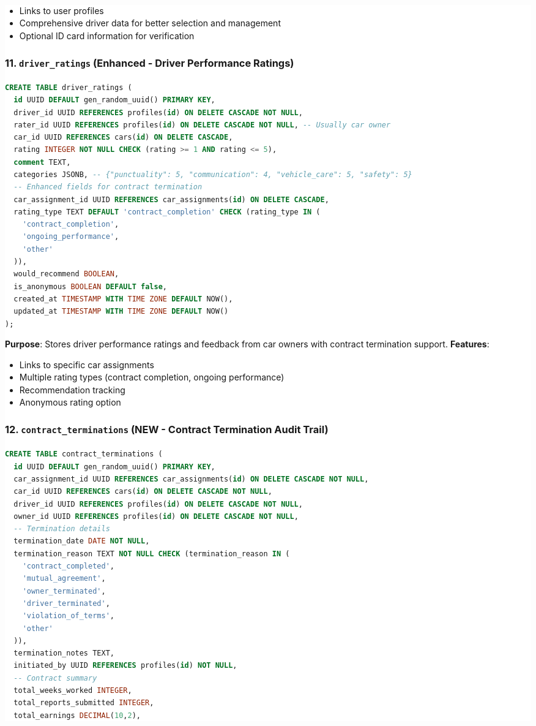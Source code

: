 - Links to user profiles
- Comprehensive driver data for better selection and management
- Optional ID card information for verification

### 11. `driver_ratings` (Enhanced - Driver Performance Ratings)

```sql
CREATE TABLE driver_ratings (
  id UUID DEFAULT gen_random_uuid() PRIMARY KEY,
  driver_id UUID REFERENCES profiles(id) ON DELETE CASCADE NOT NULL,
  rater_id UUID REFERENCES profiles(id) ON DELETE CASCADE NOT NULL, -- Usually car owner
  car_id UUID REFERENCES cars(id) ON DELETE CASCADE,
  rating INTEGER NOT NULL CHECK (rating >= 1 AND rating <= 5),
  comment TEXT,
  categories JSONB, -- {"punctuality": 5, "communication": 4, "vehicle_care": 5, "safety": 5}
  -- Enhanced fields for contract termination
  car_assignment_id UUID REFERENCES car_assignments(id) ON DELETE CASCADE,
  rating_type TEXT DEFAULT 'contract_completion' CHECK (rating_type IN (
    'contract_completion',
    'ongoing_performance',
    'other'
  )),
  would_recommend BOOLEAN,
  is_anonymous BOOLEAN DEFAULT false,
  created_at TIMESTAMP WITH TIME ZONE DEFAULT NOW(),
  updated_at TIMESTAMP WITH TIME ZONE DEFAULT NOW()
);
```

**Purpose**: Stores driver performance ratings and feedback from car owners with contract termination support.
**Features**:

- Links to specific car assignments
- Multiple rating types (contract completion, ongoing performance)
- Recommendation tracking
- Anonymous rating option

### 12. `contract_terminations` (NEW - Contract Termination Audit Trail)

```sql
CREATE TABLE contract_terminations (
  id UUID DEFAULT gen_random_uuid() PRIMARY KEY,
  car_assignment_id UUID REFERENCES car_assignments(id) ON DELETE CASCADE NOT NULL,
  car_id UUID REFERENCES cars(id) ON DELETE CASCADE NOT NULL,
  driver_id UUID REFERENCES profiles(id) ON DELETE CASCADE NOT NULL,
  owner_id UUID REFERENCES profiles(id) ON DELETE CASCADE NOT NULL,
  -- Termination details
  termination_date DATE NOT NULL,
  termination_reason TEXT NOT NULL CHECK (termination_reason IN (
    'contract_completed',
    'mutual_agreement',
    'owner_terminated',
    'driver_terminated',
    'violation_of_terms',
    'other'
  )),
  termination_notes TEXT,
  initiated_by UUID REFERENCES profiles(id) NOT NULL,
  -- Contract summary
  total_weeks_worked INTEGER,
  total_reports_submitted INTEGER,
  total_earnings DECIMAL(10,2),
```